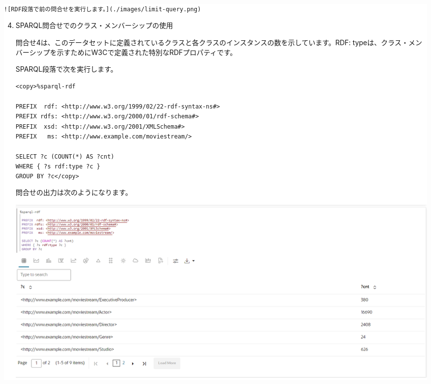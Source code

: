     ![RDF段落で前の問合せを実行します。](./images/limit-query.png)
    
4.  SPARQL問合せでのクラス・メンバーシップの使用
    
    問合せ4は、このデータセットに定義されているクラスと各クラスのインスタンスの数を示しています。RDF: typeは、クラス・メンバーシップを示すためにW3Cで定義された特別なRDFプロパティです。
    
    SPARQL段落で次を実行します。
    
        <copy>%sparql-rdf
        
        PREFIX  rdf: <http://www.w3.org/1999/02/22-rdf-syntax-ns#>
        PREFIX rdfs: <http://www.w3.org/2000/01/rdf-schema#>
        PREFIX  xsd: <http://www.w3.org/2001/XMLSchema#>
        PREFIX   ms: <http://www.example.com/moviestream/>
        
        SELECT ?c (COUNT(*) AS ?cnt)
        WHERE { ?s rdf:type ?c }
        GROUP BY ?c</copy>
        
    
    問合せの出力は次のようになります。
    
    ![RDF段落で前の問合せを実行します。](./images/class-membership-query.png)
    